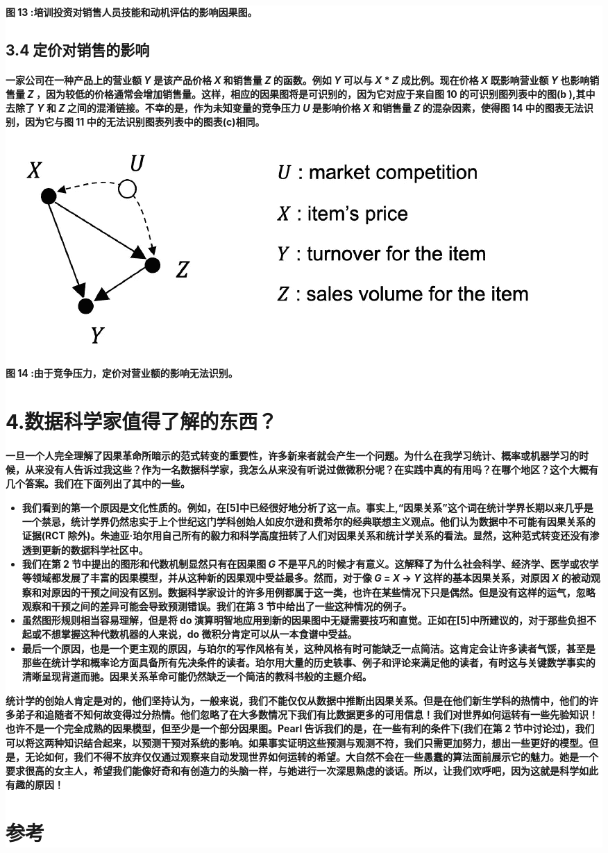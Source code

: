 ****图 13** :培训投资对销售人员技能和动机评估的影响因果图。**

## **3.4 定价对销售的影响**

**一家公司在一种产品上的营业额 *Y* 是该产品价格 *X* 和销售量 *Z* 的函数。例如 *Y* 可以与 *X* * *Z* 成比例。现在价格 *X* 既影响营业额 *Y* 也影响销售量 *Z* ，因为较低的价格通常会增加销售量。这样，相应的因果图将是可识别的，因为它对应于来自图 10 的可识别图列表中的图(b ),其中去除了 *Y* 和 *Z* 之间的混淆链接。不幸的是，作为未知变量的竞争压力 *U* 是影响价格 *X* 和销售量 *Z* 的混杂因素，使得图 14 中的图表无法识别，因为它与图 11 中的无法识别图表列表中的图表(c)相同。**

**![](img/ab633c699151882260c1750cc6316e0f.png)**

****图 14** :由于竞争压力，定价对营业额的影响无法识别。**

# **4.数据科学家值得了解的东西？**

**一旦一个人完全理解了因果革命所暗示的范式转变的重要性，许多新来者就会产生一个问题。为什么在我学习统计、概率或机器学习的时候，从来没有人告诉过我这些？作为一名数据科学家，我怎么从来没有听说过做微积分呢？在实践中真的有用吗？在哪个地区？这个大概有几个答案。我们在下面列出了其中的一些。**

*   **我们看到的第一个原因是文化性质的。例如，在[5]中已经很好地分析了这一点。事实上,“因果关系”这个词在统计学界长期以来几乎是一个禁忌，统计学界仍然忠实于上个世纪这门学科创始人如皮尔逊和费希尔的经典联想主义观点。他们认为数据中不可能有因果关系的证据(RCT 除外)。朱迪亚·珀尔用自己所有的毅力和科学高度扭转了人们对因果关系和统计学关系的看法。显然，这种范式转变还没有渗透到更新的数据科学社区中。**
*   **我们在第 2 节中提出的图形和代数机制显然只有在因果图 *G* 不是平凡的时候才有意义。这解释了为什么社会科学、经济学、医学或农学等领域都发展了丰富的因果模型，并从这种新的因果观中受益最多。然而，对于像 *G* = *X* → *Y* 这样的基本因果关系，对原因 *X* 的被动观察和对原因的干预之间没有区别。数据科学家设计的许多用例都属于这一类，也许在某些情况下只是偶然。但是没有这样的运气，忽略观察和干预之间的差异可能会导致预测错误。我们在第 3 节中给出了一些这种情况的例子。**
*   **虽然图形规则相当容易理解，但是将 do 演算明智地应用到新的因果图中无疑需要技巧和直觉。正如在[5]中所建议的，对于那些负担不起或不想掌握这种代数机器的人来说，do 微积分肯定可以从一本食谱中受益。**
*   **最后一个原因，也是一个更主观的原因，与珀尔的写作风格有关，这种风格有时可能缺乏一点简洁。这肯定会让许多读者气馁，甚至是那些在统计学和概率论方面具备所有先决条件的读者。珀尔用大量的历史轶事、例子和评论来满足他的读者，有时这与关键数学事实的清晰呈现背道而驰。因果关系革命可能仍然缺乏一个简洁的教科书般的主题介绍。**

**统计学的创始人肯定是对的，他们坚持认为，一般来说，我们不能仅仅从数据中推断出因果关系。但是在他们新生学科的热情中，他们的许多弟子和追随者不知何故变得过分热情。他们忽略了在大多数情况下我们有比数据更多的可用信息！我们对世界如何运转有一些先验知识！也许不是一个完全成熟的因果模型，但至少是一个部分因果图。Pearl 告诉我们的是，在一些有利的条件下(我们在第 2 节中讨论过)，我们可以将这两种知识结合起来，以预测干预对系统的影响。如果事实证明这些预测与观测不符，我们只需更加努力，想出一些更好的模型。但是，无论如何，我们不得不放弃仅仅通过观察来自动发现世界如何运转的希望。大自然不会在一些愚蠢的算法面前展示它的魅力。她是一个要求很高的女主人，希望我们能像好奇和有创造力的头脑一样，与她进行一次深思熟虑的谈话。所以，让我们欢呼吧，因为这就是科学如此有趣的原因！**

# **参考**
